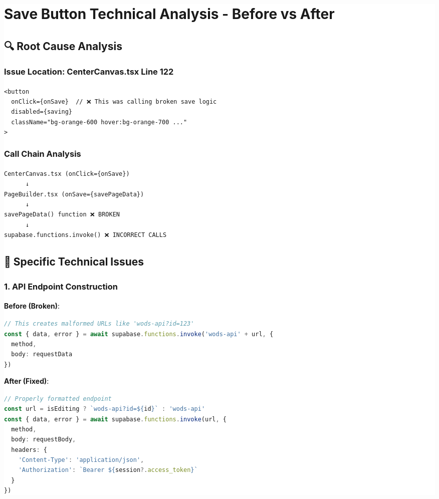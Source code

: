 # Save Button Technical Analysis - Before vs After

## 🔍 Root Cause Analysis

### **Issue Location**: CenterCanvas.tsx Line 122
```tsx
<button
  onClick={onSave}  // ❌ This was calling broken save logic
  disabled={saving}
  className="bg-orange-600 hover:bg-orange-700 ..."
>
```

### **Call Chain Analysis**
```
CenterCanvas.tsx (onClick={onSave})
      ↓
PageBuilder.tsx (onSave={savePageData})
      ↓  
savePageData() function ❌ BROKEN
      ↓
supabase.functions.invoke() ❌ INCORRECT CALLS
```

## 🐛 Specific Technical Issues

### **1. API Endpoint Construction** 
**Before (Broken)**:
```typescript
// This creates malformed URLs like 'wods-api?id=123'
const { data, error } = await supabase.functions.invoke('wods-api' + url, {
  method,
  body: requestData
})
```

**After (Fixed)**:
```typescript
// Properly formatted endpoint
const url = isEditing ? `wods-api?id=${id}` : 'wods-api'
const { data, error } = await supabase.functions.invoke(url, {
  method,
  body: requestBody,
  headers: {
    'Content-Type': 'application/json',
    'Authorization': `Bearer ${session?.access_token}`
  }
})
```
